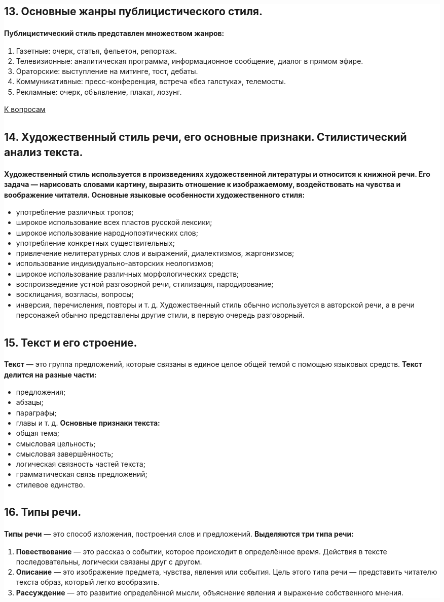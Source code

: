 ## 13. Основные жанры публицистического стиля.
**Публицистический стиль представлен множеством жанров:**
  1.	Газетные: очерк, статья, фельетон, репортаж.
  2.	Телевизионные: аналитическая программа, информационное сообщение, диалог в прямом эфире.
  3.	Ораторские: выступление на митинге, тост, дебаты.
  4.	Коммуникативные: пресс-конференция, встреча «без галстука», телемосты.
  5.	Рекламные: очерк, объявление, плакат, лозунг.

[К вопросам](#вопросы-кликните-на-вопрос-чтобы-посмотреть-ответ-)

## 14. Художественный стиль речи, его основные признаки. Стилистический анализ текста.
**Художественный стиль используется в произведениях художественной литературы и относится к книжной речи. Его задача — нарисовать словами картину, выразить отношение к изображаемому, воздействовать на чувства и воображение читателя.**
**Основные языковые особенности художественного стиля:**
  *	употребление различных тропов;
  *	широкое использование всех пластов русской лексики;
  *	широкое использование народнопоэтических слов;
  *	употребление конкретных существительных;
  *	привлечение нелитературных слов и выражений, диалектизмов, жаргонизмов;
  *	использование индивидуально-авторских неологизмов;
  *	широкое использование различных морфологических средств;
  *	воспроизведение устной разговорной речи, стилизация, пародирование;
  *	восклицания, возгласы, вопросы;
  *	инверсия, перечисления, повторы и т. д.
Художественный стиль обычно используется в авторской речи, а в речи персонажей обычно представлены другие стили, в первую очередь разговорный.

## 15.  Текст и его строение.
**Текст** — это группа предложений, которые связаны в единое целое общей темой с помощью языковых средств.
**Текст делится на разные части:**
  *	предложения;
  *	абзацы;
  *	параграфы;
  *	главы и т. д.
**Основные признаки текста:**
  *	общая тема;
  *	смысловая цельность;
  *	смысловая завершённость;
  *	логическая связность частей текста;
  *	грамматическая связь предложений;
  *	стилевое единство.

## 16. Типы речи.
**Типы речи** — это способ изложения, построения слов и предложений.
**Выделяются три типа речи:**
  1.	**Повествование** — это рассказ о событии, которое происходит в определённое время. Действия в тексте последовательны, логически связаны друг с другом.
  2.	**Описание** — это изображение предмета, чувства, явления или события. Цель этого типа речи — представить читателю текста образ, который легко вообразить.
  3.	**Рассуждение** — это развитие определённой мысли, объяснение явления и выражение собственного мнения.
